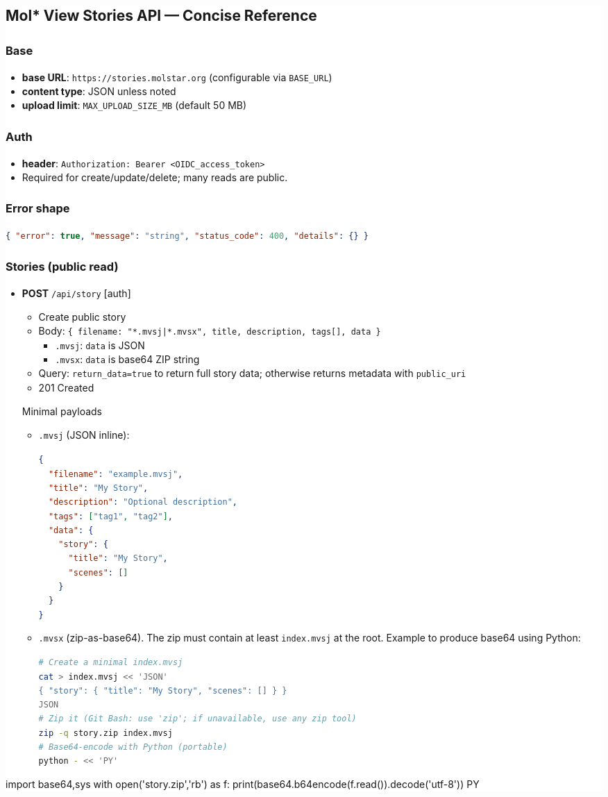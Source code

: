 ## Mol* View Stories API — Concise Reference

### Base
- **base URL**: `https://stories.molstar.org` (configurable via `BASE_URL`)
- **content type**: JSON unless noted
- **upload limit**: `MAX_UPLOAD_SIZE_MB` (default 50 MB)

### Auth
- **header**: `Authorization: Bearer <OIDC_access_token>`
- Required for create/update/delete; many reads are public.

### Error shape
```json
{ "error": true, "message": "string", "status_code": 400, "details": {} }
```

### Stories (public read)
- **POST** `/api/story` [auth]
  - Create public story
  - Body: `{ filename: "*.mvsj|*.mvsx", title, description, tags[], data }`
    - `.mvsj`: `data` is JSON
    - `.mvsx`: `data` is base64 ZIP string
  - Query: `return_data=true` to return full story data; otherwise returns metadata with `public_uri`
  - 201 Created

  Minimal payloads
  - `.mvsj` (JSON inline):
    ```json
    {
      "filename": "example.mvsj",
      "title": "My Story",
      "description": "Optional description",
      "tags": ["tag1", "tag2"],
      "data": {
        "story": {
          "title": "My Story",
          "scenes": []
        }
      }
    }
    ```
  - `.mvsx` (zip-as-base64). The zip must contain at least `index.mvsj` at the root. Example to produce base64 using Python:
    ```bash
    # Create a minimal index.mvsj
    cat > index.mvsj << 'JSON'
    { "story": { "title": "My Story", "scenes": [] } }
    JSON
    # Zip it (Git Bash: use 'zip'; if unavailable, use any zip tool)
    zip -q story.zip index.mvsj
    # Base64-encode with Python (portable)
    python - << 'PY'
import base64,sys
with open('story.zip','rb') as f:
    print(base64.b64encode(f.read()).decode('utf-8'))
PY